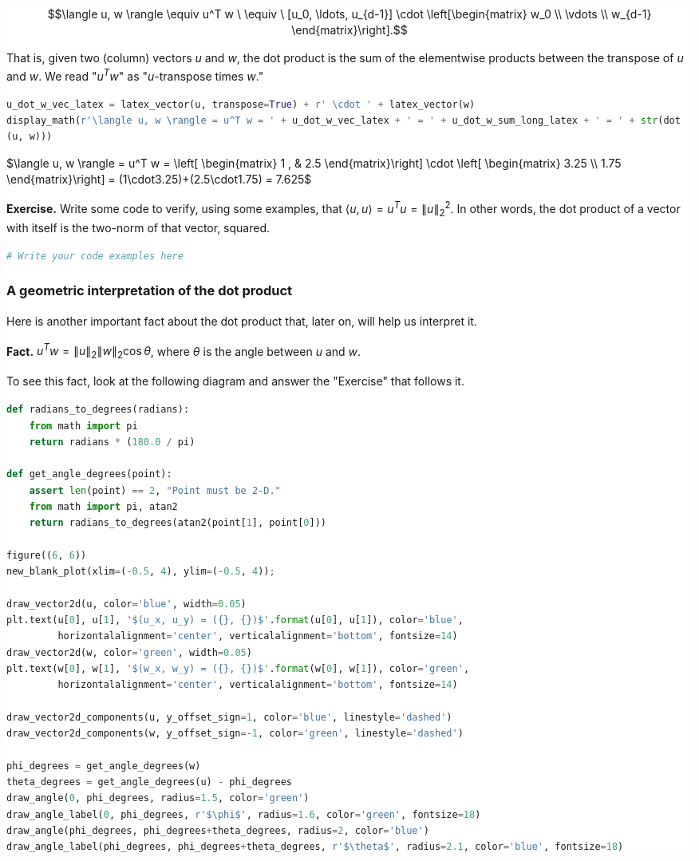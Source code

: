 $$\langle u, w \rangle \equiv u^T w \ \equiv \ [u_0, \ldots, u_{d-1}] \cdot \left[\begin{matrix} w_0 \\ \vdots \\ w_{d-1} \end{matrix}\right].$$

That is, given two (column) vectors $u$ and $w$, the dot product is the sum of the elementwise products between the transpose of $u$ and $w$. We read "$u^T w$" as "$u$-transpose times $w$."


```python
u_dot_w_vec_latex = latex_vector(u, transpose=True) + r' \cdot ' + latex_vector(w)
display_math(r'\langle u, w \rangle = u^T w = ' + u_dot_w_vec_latex + ' = ' + u_dot_w_sum_long_latex + ' = ' + str(dot(u, w)))
```


$\langle u, w \rangle = u^T w = \left[ \begin{matrix} 1 , & 2.5 \end{matrix}\right] \cdot \left[ \begin{matrix} 3.25 \\ 1.75 \end{matrix}\right] = (1\cdot3.25)+(2.5\cdot1.75) = 7.625$


**Exercise.** Write some code to verify, using some examples, that $\langle u, u \rangle = u^T u = \|u\|_2^2$. In other words, the dot product of a vector with itself is the two-norm of that vector, squared.


```python
# Write your code examples here
```

### A geometric interpretation of the dot product

Here is another important fact about the dot product that, later on, will help us interpret it.

**Fact.** $u^T w = \|u\|_2 \|w\|_2 \cos \theta$, where $\theta$ is the angle between $u$ and $w$.

To see this fact, look at the following diagram and answer the "Exercise" that follows it.


```python
def radians_to_degrees(radians):
    from math import pi
    return radians * (180.0 / pi)

def get_angle_degrees(point):
    assert len(point) == 2, "Point must be 2-D."
    from math import pi, atan2
    return radians_to_degrees(atan2(point[1], point[0]))

figure((6, 6))
new_blank_plot(xlim=(-0.5, 4), ylim=(-0.5, 4));

draw_vector2d(u, color='blue', width=0.05)
plt.text(u[0], u[1], '$(u_x, u_y) = ({}, {})$'.format(u[0], u[1]), color='blue',
         horizontalalignment='center', verticalalignment='bottom', fontsize=14)
draw_vector2d(w, color='green', width=0.05)
plt.text(w[0], w[1], '$(w_x, w_y) = ({}, {})$'.format(w[0], w[1]), color='green',
         horizontalalignment='center', verticalalignment='bottom', fontsize=14)

draw_vector2d_components(u, y_offset_sign=1, color='blue', linestyle='dashed')
draw_vector2d_components(w, y_offset_sign=-1, color='green', linestyle='dashed')

phi_degrees = get_angle_degrees(w)
theta_degrees = get_angle_degrees(u) - phi_degrees
draw_angle(0, phi_degrees, radius=1.5, color='green')
draw_angle_label(0, phi_degrees, r'$\phi$', radius=1.6, color='green', fontsize=18)
draw_angle(phi_degrees, phi_degrees+theta_degrees, radius=2, color='blue')
draw_angle_label(phi_degrees, phi_degrees+theta_degrees, r'$\theta$', radius=2.1, color='blue', fontsize=18)
```
